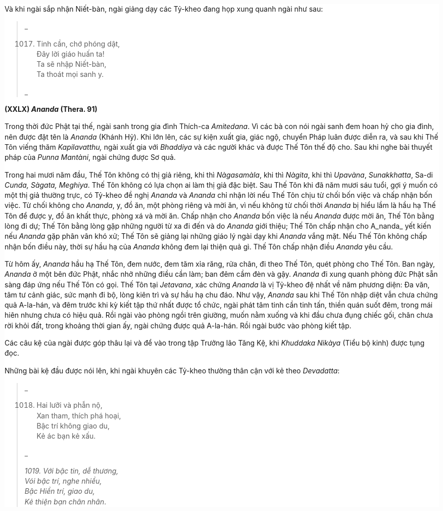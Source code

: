 Và khi ngài sắp nhận Niết-bàn, ngài giảng dạy các Tỷ-kheo đang họp xung quanh ngài như sau:

> _
> 
> 1017. Tinh cần, chớ phóng dật,  
> Ðây lời giáo huấn ta!  
> Ta sẽ nhập Niết-bàn,  
> Ta thoát mọi sanh y.
> 
> _

**(XXLX) _Ananda_ (Thera. 91)**

Trong thời đức Phật tại thế, ngài sanh trong gia đình Thích-ca _Amitedana_. Vì các bà con nói ngài sanh đem hoan hỷ cho gia đình, nên được đặt tên là _Ananda_ (Khánh Hỷ). Khi lớn lên, các sự kiện xuất gia, giác ngộ, chuyển Pháp luân được diễn ra, và sau khi Thế Tôn viếng thăm _Kapilavatthu,_ ngài xuất gia với _Bhaddiya_ và các người khác và được Thế Tôn thế độ cho. Sau khi nghe bài thuyết pháp của _Punna Mantàni_, ngài chứng được Sơ quả.

Trong hai mươi năm đầu, Thế Tôn không có thị giả riêng, khi thì _Nàgasamàla_, khi thì _Nàgita_, khi thì _Upavàna_, _Sunakkhatta_, Sa-di _Cunda, Sàgata, Meghiya_. Thế Tôn không có lựa chọn ai làm thị giả đặc biệt. Sau Thế Tôn khi đã năm mươi sáu tuổi, gợi ý muốn có một thị giả thường trực, có Tỷ-kheo đề nghị _Ananda_ và _Ananda_ chỉ nhận lời nếu Thế Tôn chịu từ chối bốn việc và chấp nhận bốn việc. Từ chối không cho _Ananda_, y, đồ ăn, một phòng riêng và mời ăn, vì nếu không từ chối thời _Ananda_ bị hiểu lầm là hầu hạ Thế Tôn để được y, đồ ăn khất thực, phòng xá và mời ăn. Chấp nhận cho _Ananda_ bốn việc là nếu _Ananda_ được mời ăn, Thế Tôn bằng lòng đi dự; Thế Tôn bằng lòng gặp những người từ xa đi đến và do _Ananda_ giới thiệu; Thế Tôn chấp nhận cho A_nanda_ yết kiến nếu _Ananda_ gặp phân vân khó xử; Thế Tôn sẽ giảng lại những giáo lý ngài dạy khi _Ananda_ vắng mặt. Nếu Thế Tôn không chấp nhận bốn điều này, thời sự hầu hạ của _Ananda_ không đem lại thiện quả gì. Thế Tôn chấp nhận điều _Ananda_ yêu cầu.

Từ hôm ấy, _Ananda_ hầu hạ Thế Tôn, đem nước, đem tăm xỉa răng, rửa chân, đi theo Thế Tôn, quét phòng cho Thế Tôn. Ban ngày, _Ananda_ ở một bên đức Phật, nhắc nhở những điều cần làm; ban đêm cầm đèn và gậy. _Ananda_ đi xung quanh phòng đức Phật sẵn sàng đáp ứng nếu Thế Tôn có gọi. Thế Tôn tại _Jetavana_, xác chứng _Ananda_ là vị Tỷ-kheo đệ nhất về năm phương diện: Ða văn, tâm tư cảnh giác, sức mạnh đi bộ, lòng kiên trì và sự hầu hạ chu đáo. Như vậy, _Ananda_ sau khi Thế Tôn nhập diệt vẫn chưa chứng quả A-la-hán, và đêm trước khi kỳ kiết tập thứ nhất được tổ chức, ngài phát tâm tinh cần tinh tấn, thiền quán suốt đêm, trong mái hiên nhưng chưa có hiệu quả. Rồi ngài vào phòng ngồi trên giường, muốn nằm xuống và khi đầu chưa đụng chiếc gối, chân chưa rời khỏi đất, trong khoảng thời gian ấy, ngài chứng được quả A-la-hán. Rồi ngài bước vào phòng kiết tập.

Các câu kệ của ngài được góp thâu lại và để vào trong tập Trưởng lão Tăng Kệ, khi _Khuddaka Nikàya_ (Tiểu bộ kinh) được tụng đọc.

Những bài kệ đầu được nói lên, khi ngài khuyên các Tỷ-kheo thường thân cận với kẻ theo _Devadatta_:

> _
> 
> 1018. Hai lưỡi và phẫn nộ,  
> Xan tham, thích phá hoại,  
> Bậc trí không giao du,  
> Kẻ ác bạn kẻ xấu.
> 
> _
> 
> _1019. Với bậc tin, dễ thương,  
> Vói bậc trí, nghe nhiều,  
> Bậc Hiền trí, giao du,  
> Kẻ thiện bạn chân nhân_.
